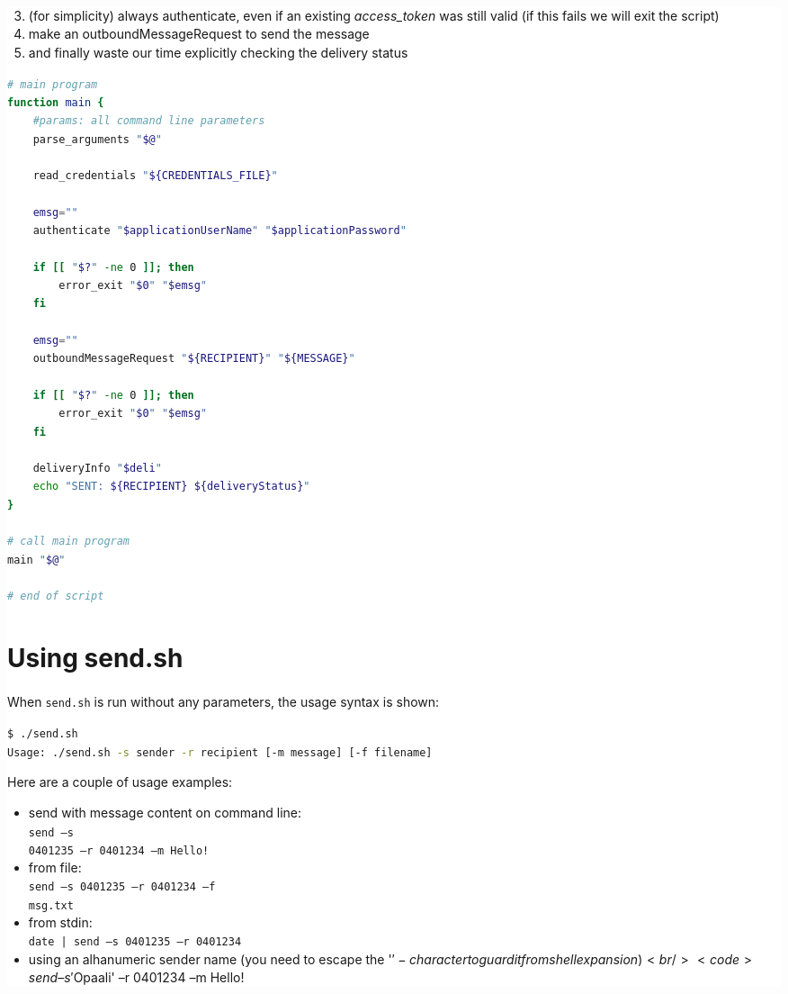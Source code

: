 3. (for simplicity) always authenticate, even if an existing _access_token_ was still valid (if this fails we will exit the script)
4. make an outboundMessageRequest to send the message
5. and finally waste our time explicitly checking the delivery status
 
 
```bash
# main program
function main {
    #params: all command line parameters
    parse_arguments "$@"
    
    read_credentials "${CREDENTIALS_FILE}"
    
    emsg=""
    authenticate "$applicationUserName" "$applicationPassword"
    
    if [[ "$?" -ne 0 ]]; then
        error_exit "$0" "$emsg"
    fi
    
    emsg=""
    outboundMessageRequest "${RECIPIENT}" "${MESSAGE}"

    if [[ "$?" -ne 0 ]]; then
        error_exit "$0" "$emsg"
    fi    

    deliveryInfo "$deli"
    echo "SENT: ${RECIPIENT} ${deliveryStatus}"
}

# call main program
main "$@"

# end of script
```
# Using send.sh
When <code>send.sh</code> is run without any parameters, the usage syntax is shown:

```bash
$ ./send.sh
Usage: ./send.sh -s sender -r recipient [-m message] [-f filename]
```

Here are a couple of usage examples:
* send with message content on command line:
<br/><code>send –s 0401235 –r 0401234 –m Hello!</code>
* from file:
<br/><code>send –s 0401235 –r 0401234 –f msg.txt</code>
* from stdin:
<br/><code>date | send –s 0401235 –r 0401234</code> 
* using an alhanumeric sender name (you need to escape the '$'-character to guard it from shell expansion)
<br/><code>send –s '$Opaali' –r 0401234 –m Hello!</code>




